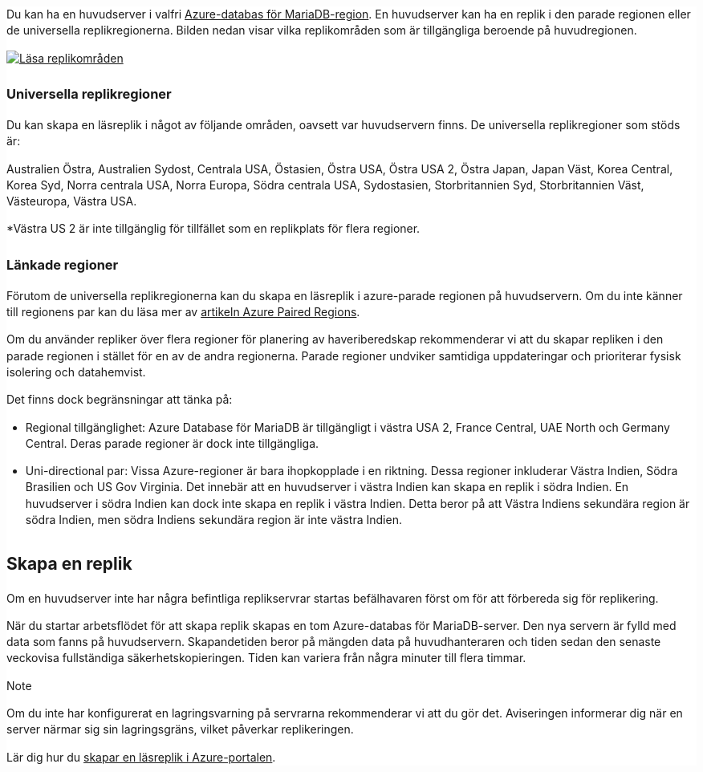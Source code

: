 Du kan ha en huvudserver i valfri [Azure-databas för MariaDB-region](https://azure.microsoft.com/global-infrastructure/services/?products=mariadb).  En huvudserver kan ha en replik i den parade regionen eller de universella replikregionerna. Bilden nedan visar vilka replikområden som är tillgängliga beroende på huvudregionen.

[![Läsa replikområden](media/concepts-read-replica/read-replica-regions.png)](media/concepts-read-replica/read-replica-regions.png#lightbox)

### <a name="universal-replica-regions"></a>Universella replikregioner
Du kan skapa en läsreplik i något av följande områden, oavsett var huvudservern finns. De universella replikregioner som stöds är:

Australien Östra, Australien Sydost, Centrala USA, Östasien, Östra USA, Östra USA 2, Östra Japan, Japan Väst, Korea Central, Korea Syd, Norra centrala USA, Norra Europa, Södra centrala USA, Sydostasien, Storbritannien Syd, Storbritannien Väst, Västeuropa, Västra USA.

*Västra US 2 är inte tillgänglig för tillfället som en replikplats för flera regioner.

### <a name="paired-regions"></a>Länkade regioner
Förutom de universella replikregionerna kan du skapa en läsreplik i azure-parade regionen på huvudservern. Om du inte känner till regionens par kan du läsa mer av [artikeln Azure Paired Regions](../best-practices-availability-paired-regions.md).

Om du använder repliker över flera regioner för planering av haveriberedskap rekommenderar vi att du skapar repliken i den parade regionen i stället för en av de andra regionerna. Parade regioner undviker samtidiga uppdateringar och prioriterar fysisk isolering och datahemvist.  

Det finns dock begränsningar att tänka på: 

* Regional tillgänglighet: Azure Database för MariaDB är tillgängligt i västra USA 2, France Central, UAE North och Germany Central. Deras parade regioner är dock inte tillgängliga.
    
* Uni-directional par: Vissa Azure-regioner är bara ihopkopplade i en riktning. Dessa regioner inkluderar Västra Indien, Södra Brasilien och US Gov Virginia. 
   Det innebär att en huvudserver i västra Indien kan skapa en replik i södra Indien. En huvudserver i södra Indien kan dock inte skapa en replik i västra Indien. Detta beror på att Västra Indiens sekundära region är södra Indien, men södra Indiens sekundära region är inte västra Indien.

## <a name="create-a-replica"></a>Skapa en replik

Om en huvudserver inte har några befintliga replikservrar startas befälhavaren först om för att förbereda sig för replikering.

När du startar arbetsflödet för att skapa replik skapas en tom Azure-databas för MariaDB-server. Den nya servern är fylld med data som fanns på huvudservern. Skapandetiden beror på mängden data på huvudhanteraren och tiden sedan den senaste veckovisa fullständiga säkerhetskopieringen. Tiden kan variera från några minuter till flera timmar.

> [!NOTE]
> Om du inte har konfigurerat en lagringsvarning på servrarna rekommenderar vi att du gör det. Aviseringen informerar dig när en server närmar sig sin lagringsgräns, vilket påverkar replikeringen.

Lär dig hur du [skapar en läsreplik i Azure-portalen](howto-read-replicas-portal.md).
